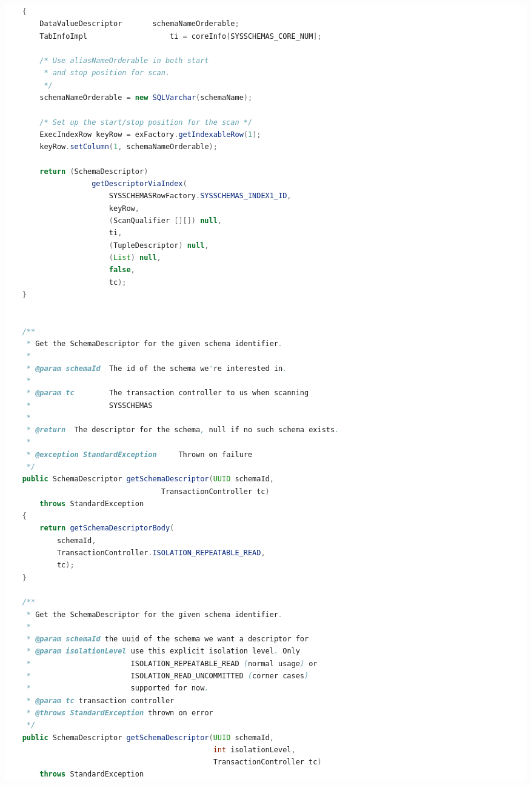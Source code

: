 ```java
	{
		DataValueDescriptor		  schemaNameOrderable;
		TabInfoImpl					  ti = coreInfo[SYSSCHEMAS_CORE_NUM];

		/* Use aliasNameOrderable in both start 
		 * and stop position for scan. 
		 */
		schemaNameOrderable = new SQLVarchar(schemaName);

		/* Set up the start/stop position for the scan */
		ExecIndexRow keyRow = exFactory.getIndexableRow(1);
		keyRow.setColumn(1, schemaNameOrderable);

		return (SchemaDescriptor)
					getDescriptorViaIndex(
						SYSSCHEMASRowFactory.SYSSCHEMAS_INDEX1_ID,
						keyRow,
						(ScanQualifier [][]) null,
						ti,
						(TupleDescriptor) null,
						(List) null,
						false,
						tc);
	}


    /**
     * Get the SchemaDescriptor for the given schema identifier. 
     *
     * @param schemaId  The id of the schema we're interested in.
     *
     * @param tc        The transaction controller to us when scanning
     *                  SYSSCHEMAS
     *
     * @return  The descriptor for the schema, null if no such schema exists.
     *
     * @exception StandardException     Thrown on failure
     */
	public SchemaDescriptor	getSchemaDescriptor(UUID schemaId,
									TransactionController tc)
		throws StandardException
	{
		return getSchemaDescriptorBody(
			schemaId,
			TransactionController.ISOLATION_REPEATABLE_READ,
			tc);
	}

	/**
	 * Get the SchemaDescriptor for the given schema identifier.
	 *
	 * @param schemaId the uuid of the schema we want a descriptor for
	 * @param isolationLevel use this explicit isolation level. Only
	 *                       ISOLATION_REPEATABLE_READ (normal usage) or
	 *                       ISOLATION_READ_UNCOMMITTED (corner cases)
	 *                       supported for now.
	 * @param tc transaction controller
	 * @throws StandardException thrown on error
	 */
	public SchemaDescriptor	getSchemaDescriptor(UUID schemaId,
												int isolationLevel,
												TransactionController tc)
		throws StandardException
```